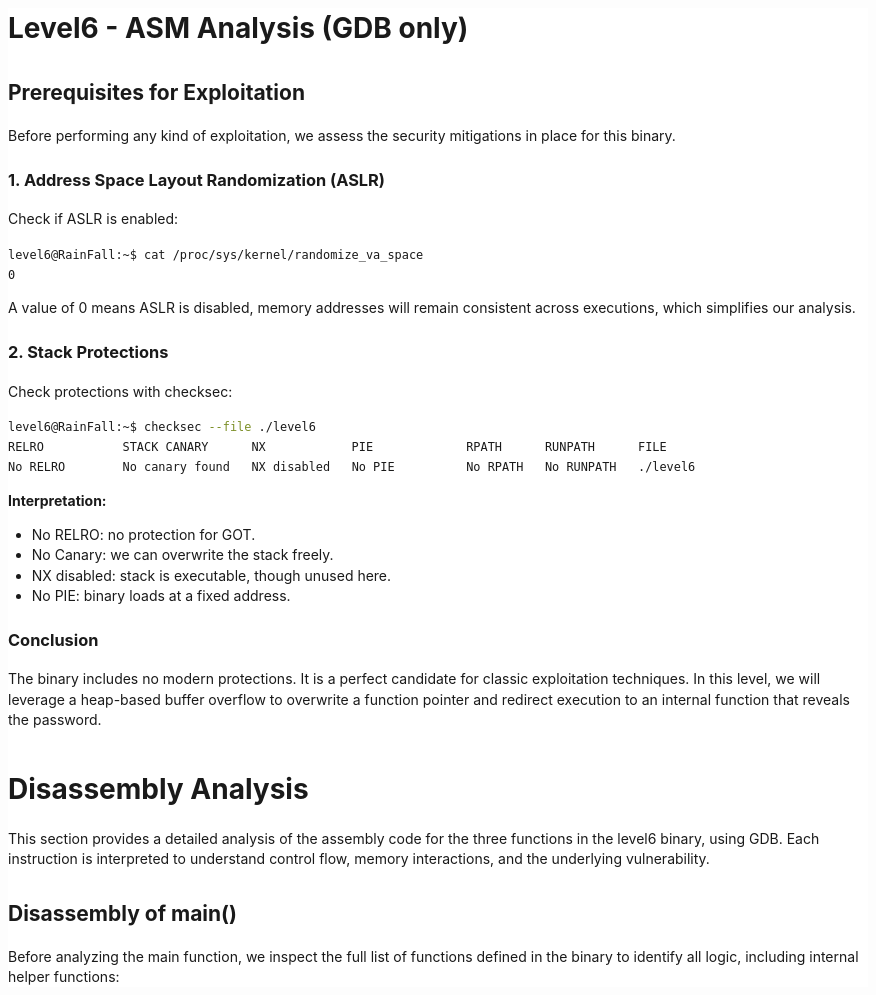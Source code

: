 # Level6 - ASM Analysis (GDB only)

## Prerequisites for Exploitation

Before performing any kind of exploitation, we assess the security mitigations in place for this binary.

### 1. Address Space Layout Randomization (ASLR)

Check if ASLR is enabled:

```bash
level6@RainFall:~$ cat /proc/sys/kernel/randomize_va_space
0
```

A value of 0 means ASLR is disabled, memory addresses will remain consistent across executions, which simplifies our analysis.

### 2. Stack Protections

Check protections with checksec:

```bash
level6@RainFall:~$ checksec --file ./level6
RELRO           STACK CANARY      NX            PIE             RPATH      RUNPATH      FILE
No RELRO        No canary found   NX disabled   No PIE          No RPATH   No RUNPATH   ./level6
```

**Interpretation:**

* No RELRO: no protection for GOT.
* No Canary: we can overwrite the stack freely.
* NX disabled: stack is executable, though unused here.
* No PIE: binary loads at a fixed address.

### Conclusion

The binary includes no modern protections. It is a perfect candidate for classic exploitation techniques. In this level, we will leverage a heap-based buffer overflow to overwrite a function pointer and redirect execution to an internal function that reveals the password.

# Disassembly Analysis

This section provides a detailed analysis of the assembly code for the three functions in the level6 binary, using GDB. Each instruction is interpreted to understand control flow, memory interactions, and the underlying vulnerability.

## Disassembly of main()

Before analyzing the main function, we inspect the full list of functions defined in the binary to identify all logic, including internal helper functions:
